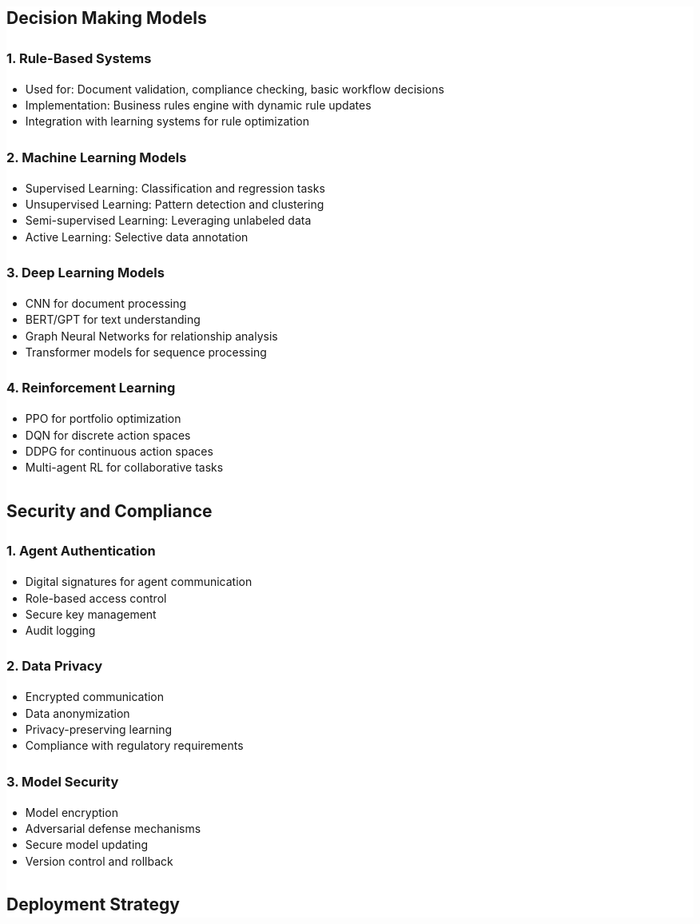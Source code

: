 ## Decision Making Models

### 1. Rule-Based Systems
- Used for: Document validation, compliance checking, basic workflow decisions
- Implementation: Business rules engine with dynamic rule updates
- Integration with learning systems for rule optimization

### 2. Machine Learning Models
- Supervised Learning: Classification and regression tasks
- Unsupervised Learning: Pattern detection and clustering
- Semi-supervised Learning: Leveraging unlabeled data
- Active Learning: Selective data annotation

### 3. Deep Learning Models
- CNN for document processing
- BERT/GPT for text understanding
- Graph Neural Networks for relationship analysis
- Transformer models for sequence processing

### 4. Reinforcement Learning
- PPO for portfolio optimization
- DQN for discrete action spaces
- DDPG for continuous action spaces
- Multi-agent RL for collaborative tasks

## Security and Compliance

### 1. Agent Authentication
- Digital signatures for agent communication
- Role-based access control
- Secure key management
- Audit logging

### 2. Data Privacy
- Encrypted communication
- Data anonymization
- Privacy-preserving learning
- Compliance with regulatory requirements

### 3. Model Security
- Model encryption
- Adversarial defense mechanisms
- Secure model updating
- Version control and rollback

## Deployment Strategy

